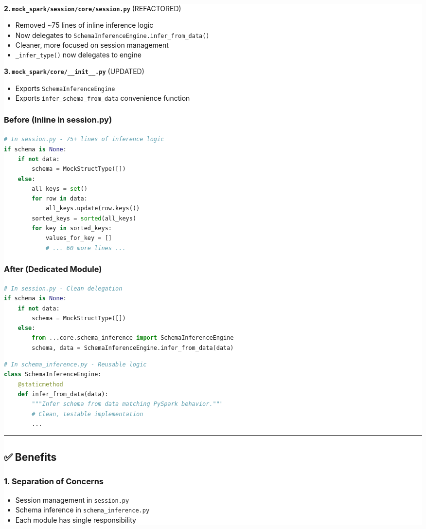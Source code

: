 **2. `mock_spark/session/core/session.py`** (REFACTORED)
- Removed ~75 lines of inline inference logic
- Now delegates to `SchemaInferenceEngine.infer_from_data()`
- Cleaner, more focused on session management
- `_infer_type()` now delegates to engine

**3. `mock_spark/core/__init__.py`** (UPDATED)
- Exports `SchemaInferenceEngine`
- Exports `infer_schema_from_data` convenience function

### Before (Inline in session.py)

```python
# In session.py - 75+ lines of inference logic
if schema is None:
    if not data:
        schema = MockStructType([])
    else:
        all_keys = set()
        for row in data:
            all_keys.update(row.keys())
        sorted_keys = sorted(all_keys)
        for key in sorted_keys:
            values_for_key = []
            # ... 60 more lines ...
```

### After (Dedicated Module)

```python
# In session.py - Clean delegation
if schema is None:
    if not data:
        schema = MockStructType([])
    else:
        from ...core.schema_inference import SchemaInferenceEngine
        schema, data = SchemaInferenceEngine.infer_from_data(data)
```

```python
# In schema_inference.py - Reusable logic
class SchemaInferenceEngine:
    @staticmethod
    def infer_from_data(data):
        """Infer schema from data matching PySpark behavior."""
        # Clean, testable implementation
        ...
```

---

## ✅ Benefits

### 1. Separation of Concerns
- Session management in `session.py`
- Schema inference in `schema_inference.py`
- Each module has single responsibility
